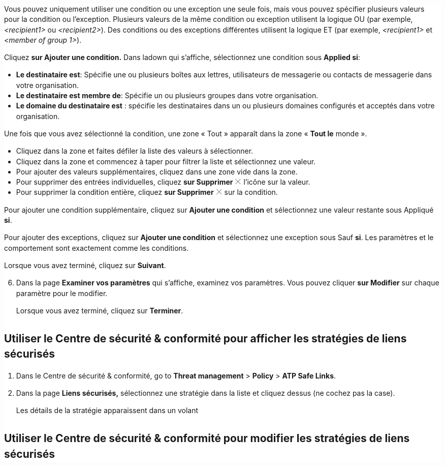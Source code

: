    Vous pouvez uniquement utiliser une condition ou une exception une seule fois, mais vous pouvez spécifier plusieurs valeurs pour la condition ou l’exception. Plusieurs valeurs de la même condition ou exception utilisent la logique OU (par exemple, _\<recipient1\>_ ou _\<recipient2\>_). Des conditions ou des exceptions différentes utilisent la logique ET (par exemple, _\<recipient1\>_ et _\<member of group 1\>_).

   Cliquez **sur Ajouter une condition.** Dans ladown qui s’affiche, sélectionnez une condition sous **Applied si**:

   - **Le destinataire est**: Spécifie une ou plusieurs boîtes aux lettres, utilisateurs de messagerie ou contacts de messagerie dans votre organisation.
   - **Le destinataire est membre de**: Spécifie un ou plusieurs groupes dans votre organisation.
   - **Le domaine du destinataire est** : spécifie les destinataires dans un ou plusieurs domaines configurés et acceptés dans votre organisation.

   Une fois que vous avez sélectionné la condition, une zone « Tout » apparaît dans la zone « **Tout le** monde ».

   - Cliquez dans la zone et faites défiler la liste des valeurs à sélectionner.
   - Cliquez dans la zone et commencez à taper pour filtrer la liste et sélectionnez une valeur.
   - Pour ajouter des valeurs supplémentaires, cliquez dans une zone vide dans la zone.
   - Pour supprimer des entrées individuelles, cliquez **sur Supprimer** ![ ](../../media/scc-remove-icon.png) l’icône sur la valeur.
   - Pour supprimer la condition entière, cliquez **sur Supprimer** ![ l’icône ](../../media/scc-remove-icon.png) sur la condition.

   Pour ajouter une condition supplémentaire, cliquez sur **Ajouter une condition** et sélectionnez une valeur restante sous Appliqué **si**.

   Pour ajouter des exceptions, cliquez sur **Ajouter une condition** et sélectionnez une exception sous Sauf **si**. Les paramètres et le comportement sont exactement comme les conditions.

   Lorsque vous avez terminé, cliquez sur **Suivant**.

6. Dans la page **Examiner vos paramètres** qui s’affiche, examinez vos paramètres. Vous pouvez cliquer **sur Modifier** sur chaque paramètre pour le modifier.

   Lorsque vous avez terminé, cliquez sur **Terminer**.

## <a name="use-the-security--compliance-center-to-view-safe-links-policies"></a>Utiliser le Centre de sécurité & conformité pour afficher les stratégies de liens sécurisés

1. Dans le Centre de sécurité & conformité, go to **Threat management** \> **Policy** \> **ATP Safe Links**.

2. Dans la page **Liens sécurisés,** sélectionnez une stratégie dans la liste et cliquez dessus (ne cochez pas la case).

   Les détails de la stratégie apparaissent dans un volant

## <a name="use-the-security--compliance-center-to-modify-safe-links-policies"></a>Utiliser le Centre de sécurité & conformité pour modifier les stratégies de liens sécurisés
